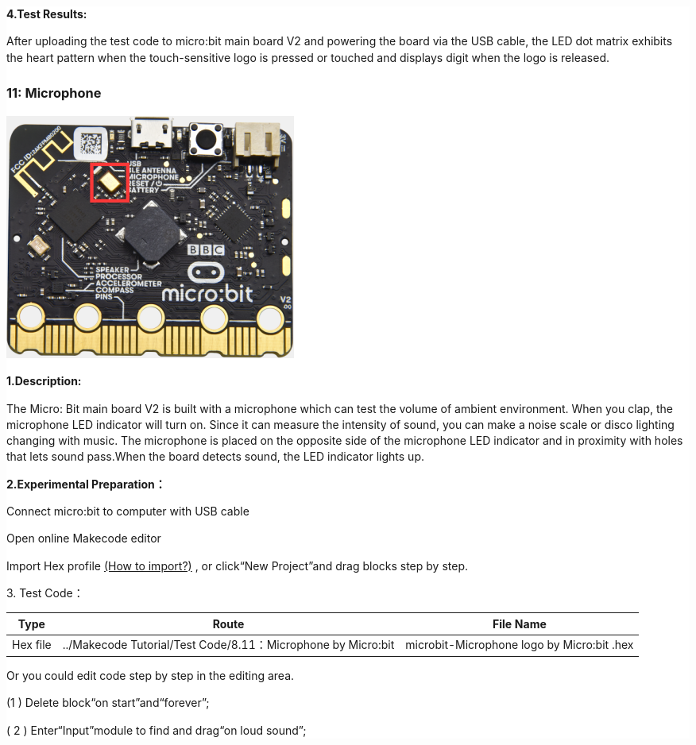 **4.Test Results:**

After uploading the test code to micro:bit main board V2 and powering the board
via the USB cable, the LED dot matrix exhibits the heart pattern when the
touch-sensitive logo is pressed or touched and displays digit when the logo is
released.

### 11: Microphone

![](media/7f0741158e734ff8449d5b87d5ba85f4.png)

**1.Description:**

The Micro: Bit main board V2 is built with a microphone which can test the
volume of ambient environment. When you clap, the microphone LED indicator will
turn on. Since it can measure the intensity of sound, you can make a noise scale
or disco lighting changing with music. The microphone is placed on the opposite
side of the microphone LED indicator and in proximity with holes that lets sound
pass.When the board detects sound, the LED indicator lights up.

**2.Experimental Preparation：**

Connect micro:bit to computer with USB cable

Open online Makecode editor

Import Hex profile [(How to import?)](##_7.6.导入代码) , or click“New Project”and
drag blocks step by step.

3\. Test Code：

| Type     | Route                                                        | File Name                                  |
|----------|--------------------------------------------------------------|--------------------------------------------|
| Hex file | ../Makecode Tutorial/Test Code/8.11：Microphone by Micro:bit | microbit-Microphone logo by Micro:bit .hex |

Or you could edit code step by step in the editing area.

(1 ) Delete block“on start”and“forever”;

( 2 ) Enter“Input”module to find and drag“on loud sound”;
